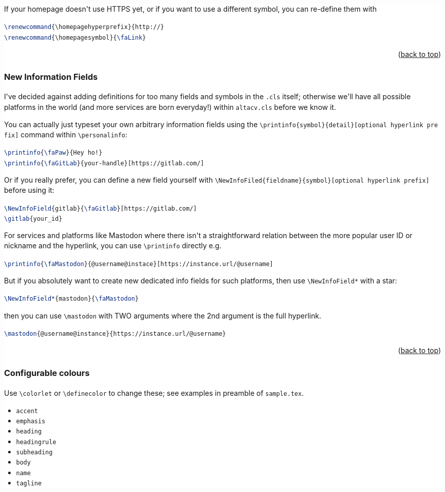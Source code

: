 If your homepage doesn't use HTTPS yet, or if you want to use a different symbol, you can re-define them with
```latex
\renewcommand{\homepagehyperprefix}{http://}
\renewcommand{\homepagesymbol}{\faLink}
```

<p align="right">(<a href="#readme-top">back to top</a>)</p>



### New Information Fields

I've decided against adding definitions for too many fields and symbols in the `.cls` itself; otherwise we'll have all possible platforms in the world (and more services are born everyday!) within `altacv.cls` before we know it.

You can actually just typeset your own arbitrary information fields using the `\printinfo{symbol}{detail}[optional hyperlink prefix]` command within `\personalinfo`:

````latex
\printinfo{\faPaw}{Hey ho!}
\printinfo{\faGitLab}{your-handle}[https://gitlab.com/]
````

Or if you really prefer, you can define a new field yourself with `\NewInfoFiled{fieldname}{symbol}[optional hyperlink prefix]` before  using it:

````latex
\NewInfoField{gitlab}{\faGitlab}[https://gitlab.com/]
\gitlab{your_id}
````

For services and platforms like Mastodon where there isn't a straightforward relation between the more popular user ID or nickname and the hyperlink, you can use `\printinfo` directly e.g.

```latex
\printinfo{\faMastodon}{@username@instace}[https://instance.url/@username]
```

But if you absolutely want to create new dedicated info fields for such platforms, then use `\NewInfoField*` with a star:

```latex
\NewInfoField*{mastodon}{\faMastodon}
```

then you can use `\mastodon` with TWO arguments where the 2nd argument is the full hyperlink.

```latex
\mastodon{@username@instance}{https://instance.url/@username}
```

<p align="right">(<a href="#readme-top">back to top</a>)</p>



### Configurable colours

Use `\colorlet` or `\definecolor` to change these; see examples 
in preamble of `sample.tex`.
* `accent`
* `emphasis`
* `heading`
* `headingrule`
* `subheading`
* `body`
* `name`
* `tagline`


[contributors-shield]: https://img.shields.io/github/contributors/D-Naveenz/NextCV.svg?style=for-the-badge
[contributors-url]: https://github.com/D-Naveenz/NextCV/graphs/contributors
[forks-shield]: https://img.shields.io/github/forks/D-Naveenz/NextCV.svg?style=for-the-badge
[forks-url]: https://github.com/D-Naveenz/NextCV/network/members
[stars-shield]: https://img.shields.io/github/stars/D-Naveenz/NextCV.svg?style=for-the-badge
[stars-url]: https://github.com/D-Naveenz/NextCV/stargazers
[issues-shield]: https://img.shields.io/github/issues/D-Naveenz/NextCV.svg?style=for-the-badge
[issues-url]: https://github.com/D-Naveenz/NextCV/issues
[license-shield]: https://img.shields.io/github/license/D-Naveenz/NextCV.svg?style=for-the-badge
[license-url]: https://github.com/D-Naveenz/NextCV/blob/master/LICENSE.txt
[linkedin-shield]: https://img.shields.io/badge/-LinkedIn-black.svg?style=for-the-badge&logo=linkedin&colorB=555
[linkedin-url]: https://www.linkedin.com/in/dasheewd/
[LaTeX]: (https://img.shields.io/badge/latex-%23008080.svg?style=for-the-badge&logo=latex&logoColor=white)
[Latex-url]: https://www.latex-project.org/